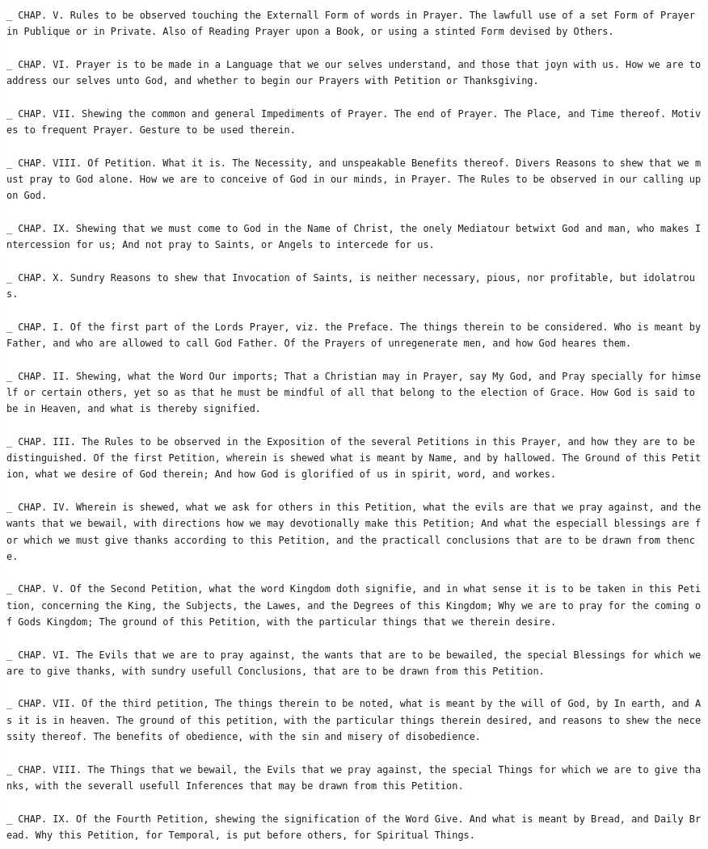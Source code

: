     _ CHAP. V. Rules to be observed touching the Externall Form of words in Prayer. The lawfull use of a set Form of Prayer in Publique or in Private. Also of Reading Prayer upon a Book, or using a stinted Form devised by Others.

    _ CHAP. VI. Prayer is to be made in a Language that we our selves understand, and those that joyn with us. How we are to address our selves unto God, and whether to begin our Prayers with Petition or Thanksgiving.

    _ CHAP. VII. Shewing the common and general Impediments of Prayer. The end of Prayer. The Place, and Time thereof. Motives to frequent Prayer. Gesture to be used therein.

    _ CHAP. VIII. Of Petition. What it is. The Necessity, and unspeakable Benefits thereof. Divers Reasons to shew that we must pray to God alone. How we are to conceive of God in our minds, in Prayer. The Rules to be observed in our calling upon God.

    _ CHAP. IX. Shewing that we must come to God in the Name of Christ, the onely Mediatour betwixt God and man, who makes Intercession for us; And not pray to Saints, or Angels to intercede for us.

    _ CHAP. X. Sundry Reasons to shew that Invocation of Saints, is neither necessary, pious, nor profitable, but idolatrous.

    _ CHAP. I. Of the first part of the Lords Prayer, viz. the Preface. The things therein to be considered. Who is meant by Father, and who are allowed to call God Father. Of the Prayers of unregenerate men, and how God heares them.

    _ CHAP. II. Shewing, what the Word Our imports; That a Christian may in Prayer, say My God, and Pray specially for himself or certain others, yet so as that he must be mindful of all that belong to the election of Grace. How God is said to be in Heaven, and what is thereby signified.

    _ CHAP. III. The Rules to be observed in the Exposition of the several Petitions in this Prayer, and how they are to be distinguished. Of the first Petition, wherein is shewed what is meant by Name, and by hallowed. The Ground of this Petition, what we desire of God therein; And how God is glorified of us in spirit, word, and workes.

    _ CHAP. IV. Wherein is shewed, what we ask for others in this Petition, what the evils are that we pray against, and the wants that we bewail, with directions how we may devotionally make this Petition; And what the especiall blessings are for which we must give thanks according to this Petition, and the practicall conclusions that are to be drawn from thence.

    _ CHAP. V. Of the Second Petition, what the word Kingdom doth signifie, and in what sense it is to be taken in this Petition, concerning the King, the Subjects, the Lawes, and the Degrees of this Kingdom; Why we are to pray for the coming of Gods Kingdom; The ground of this Petition, with the particular things that we therein desire.

    _ CHAP. VI. The Evils that we are to pray against, the wants that are to be bewailed, the special Blessings for which we are to give thanks, with sundry usefull Conclusions, that are to be drawn from this Petition.

    _ CHAP. VII. Of the third petition, The things therein to be noted, what is meant by the will of God, by In earth, and As it is in heaven. The ground of this petition, with the particular things therein desired, and reasons to shew the necessity thereof. The benefits of obedience, with the sin and misery of disobedience.

    _ CHAP. VIII. The Things that we bewail, the Evils that we pray against, the special Things for which we are to give thanks, with the severall usefull Inferences that may be drawn from this Petition.

    _ CHAP. IX. Of the Fourth Petition, shewing the signification of the Word Give. And what is meant by Bread, and Daily Bread. Why this Petition, for Temporal, is put before others, for Spiritual Things.
